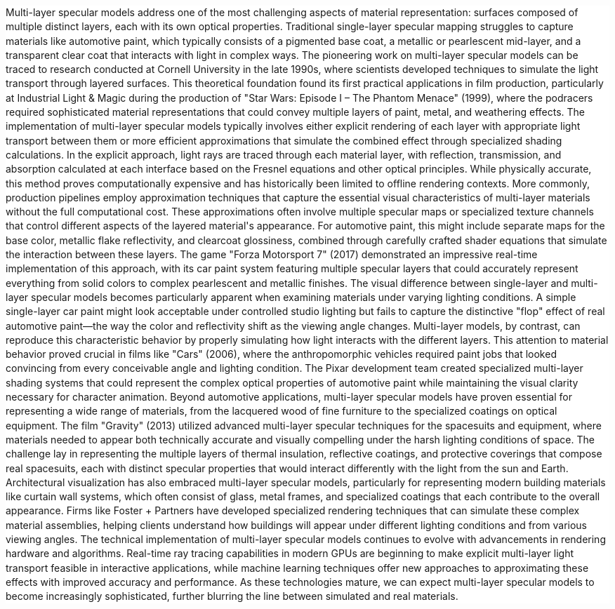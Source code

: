 Multi-layer specular models address one of the most challenging aspects of material representation: surfaces composed of multiple distinct layers, each with its own optical properties. Traditional single-layer specular mapping struggles to capture materials like automotive paint, which typically consists of a pigmented base coat, a metallic or pearlescent mid-layer, and a transparent clear coat that interacts with light in complex ways. The pioneering work on multi-layer specular models can be traced to research conducted at Cornell University in the late 1990s, where scientists developed techniques to simulate the light transport through layered surfaces. This theoretical foundation found its first practical applications in film production, particularly at Industrial Light & Magic during the production of "Star Wars: Episode I – The Phantom Menace" (1999), where the podracers required sophisticated material representations that could convey multiple layers of paint, metal, and weathering effects. The implementation of multi-layer specular models typically involves either explicit rendering of each layer with appropriate light transport between them or more efficient approximations that simulate the combined effect through specialized shading calculations. In the explicit approach, light rays are traced through each material layer, with reflection, transmission, and absorption calculated at each interface based on the Fresnel equations and other optical principles. While physically accurate, this method proves computationally expensive and has historically been limited to offline rendering contexts. More commonly, production pipelines employ approximation techniques that capture the essential visual characteristics of multi-layer materials without the full computational cost. These approximations often involve multiple specular maps or specialized texture channels that control different aspects of the layered material's appearance. For automotive paint, this might include separate maps for the base color, metallic flake reflectivity, and clearcoat glossiness, combined through carefully crafted shader equations that simulate the interaction between these layers. The game "Forza Motorsport 7" (2017) demonstrated an impressive real-time implementation of this approach, with its car paint system featuring multiple specular layers that could accurately represent everything from solid colors to complex pearlescent and metallic finishes. The visual difference between single-layer and multi-layer specular models becomes particularly apparent when examining materials under varying lighting conditions. A simple single-layer car paint might look acceptable under controlled studio lighting but fails to capture the distinctive "flop" effect of real automotive paint—the way the color and reflectivity shift as the viewing angle changes. Multi-layer models, by contrast, can reproduce this characteristic behavior by properly simulating how light interacts with the different layers. This attention to material behavior proved crucial in films like "Cars" (2006), where the anthropomorphic vehicles required paint jobs that looked convincing from every conceivable angle and lighting condition. The Pixar development team created specialized multi-layer shading systems that could represent the complex optical properties of automotive paint while maintaining the visual clarity necessary for character animation. Beyond automotive applications, multi-layer specular models have proven essential for representing a wide range of materials, from the lacquered wood of fine furniture to the specialized coatings on optical equipment. The film "Gravity" (2013) utilized advanced multi-layer specular techniques for the spacesuits and equipment, where materials needed to appear both technically accurate and visually compelling under the harsh lighting conditions of space. The challenge lay in representing the multiple layers of thermal insulation, reflective coatings, and protective coverings that compose real spacesuits, each with distinct specular properties that would interact differently with the light from the sun and Earth. Architectural visualization has also embraced multi-layer specular models, particularly for representing modern building materials like curtain wall systems, which often consist of glass, metal frames, and specialized coatings that each contribute to the overall appearance. Firms like Foster + Partners have developed specialized rendering techniques that can simulate these complex material assemblies, helping clients understand how buildings will appear under different lighting conditions and from various viewing angles. The technical implementation of multi-layer specular models continues to evolve with advancements in rendering hardware and algorithms. Real-time ray tracing capabilities in modern GPUs are beginning to make explicit multi-layer light transport feasible in interactive applications, while machine learning techniques offer new approaches to approximating these effects with improved accuracy and performance. As these technologies mature, we can expect multi-layer specular models to become increasingly sophisticated, further blurring the line between simulated and real materials.
